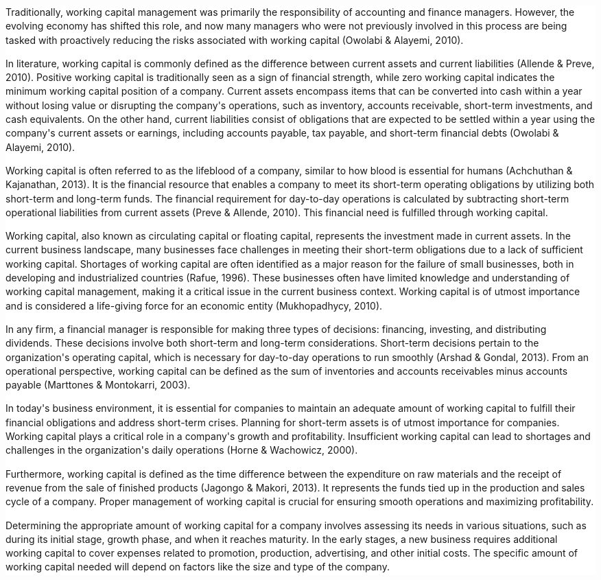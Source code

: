 Traditionally, working capital management was primarily the responsibility of accounting and finance managers. However, the evolving economy has shifted this role, and now many managers who were not previously involved in this process are being tasked with proactively reducing the risks associated with working capital (Owolabi & Alayemi, 2010).

In literature, working capital is commonly defined as the difference between current assets and current liabilities (Allende & Preve, 2010). Positive working capital is traditionally seen as a sign of financial strength, while zero working capital indicates the minimum working capital position of a company. Current assets encompass items that can be converted into cash within a year without losing value or disrupting the company's operations, such as inventory, accounts receivable, short-term investments, and cash equivalents. On the other hand, current liabilities consist of obligations that are expected to be settled within a year using the company's current assets or earnings, including accounts payable, tax payable, and short-term financial debts (Owolabi & Alayemi, 2010).


Working capital is often referred to as the lifeblood of a company, similar to how blood is essential for humans (Achchuthan & Kajanathan, 2013). It is the financial resource that enables a company to meet its short-term operating obligations by utilizing both short-term and long-term funds. The financial requirement for day-to-day operations is calculated by subtracting short-term operational liabilities from current assets (Preve & Allende, 2010). This financial need is fulfilled through working capital.

Working capital, also known as circulating capital or floating capital, represents the investment made in current assets. In the current business landscape, many businesses face challenges in meeting their short-term obligations due to a lack of sufficient working capital. Shortages of working capital are often identified as a major reason for the failure of small businesses, both in developing and industrialized countries (Rafue, 1996). These businesses often have limited knowledge and understanding of working capital management, making it a critical issue in the current business context. Working capital is of utmost importance and is considered a life-giving force for an economic entity (Mukhopadhycy, 2010).

In any firm, a financial manager is responsible for making three types of decisions: financing, investing, and distributing dividends. These decisions involve both short-term and long-term considerations. Short-term decisions pertain to the organization's operating capital, which is necessary for day-to-day operations to run smoothly (Arshad & Gondal, 2013). From an operational perspective, working capital can be defined as the sum of inventories and accounts receivables minus accounts payable (Marttones & Montokarri, 2003).

In today's business environment, it is essential for companies to maintain an adequate amount of working capital to fulfill their financial obligations and address short-term crises. Planning for short-term assets is of utmost importance for companies. Working capital plays a critical role in a company's growth and profitability. Insufficient working capital can lead to shortages and challenges in the organization's daily operations (Horne & Wachowicz, 2000).

Furthermore, working capital is defined as the time difference between the expenditure on raw materials and the receipt of revenue from the sale of finished products (Jagongo & Makori, 2013). It represents the funds tied up in the production and sales cycle of a company. Proper management of working capital is crucial for ensuring smooth operations and maximizing profitability.

Determining the appropriate amount of working capital for a company involves assessing its needs in various situations, such as during its initial stage, growth phase, and when it reaches maturity. In the early stages, a new business requires additional working capital to cover expenses related to promotion, production, advertising, and other initial costs. The specific amount of working capital needed will depend on factors like the size and type of the company.
